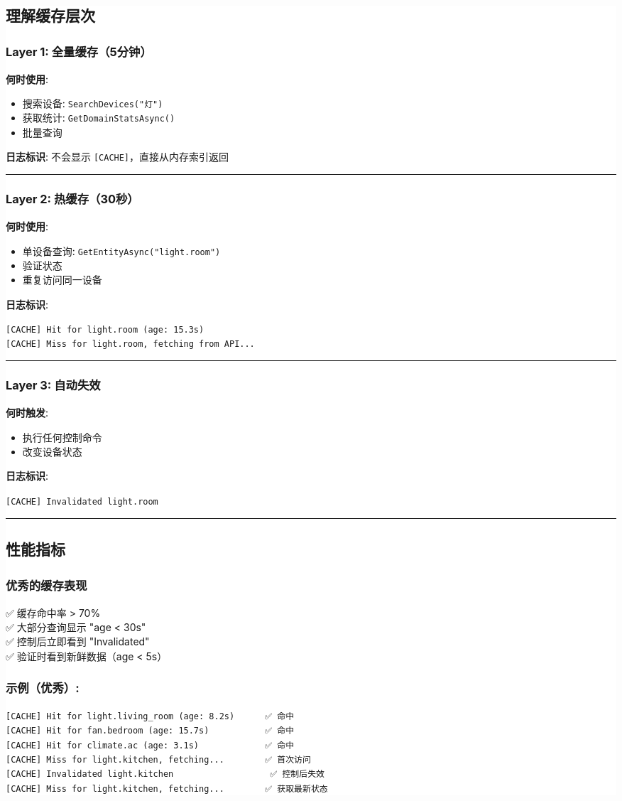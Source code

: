 
## 理解缓存层次

### Layer 1: 全量缓存（5分钟）

**何时使用**:
- 搜索设备: `SearchDevices("灯")`
- 获取统计: `GetDomainStatsAsync()`
- 批量查询

**日志标识**: 不会显示 `[CACHE]`，直接从内存索引返回

---

### Layer 2: 热缓存（30秒）

**何时使用**:
- 单设备查询: `GetEntityAsync("light.room")`
- 验证状态
- 重复访问同一设备

**日志标识**:
```
[CACHE] Hit for light.room (age: 15.3s)
[CACHE] Miss for light.room, fetching from API...
```

---

### Layer 3: 自动失效

**何时触发**:
- 执行任何控制命令
- 改变设备状态

**日志标识**:
```
[CACHE] Invalidated light.room
```

---

## 性能指标

### 优秀的缓存表现

✅ 缓存命中率 > 70%  
✅ 大部分查询显示 "age < 30s"  
✅ 控制后立即看到 "Invalidated"  
✅ 验证时看到新鲜数据（age < 5s）

### 示例（优秀）:

```
[CACHE] Hit for light.living_room (age: 8.2s)      ✅ 命中
[CACHE] Hit for fan.bedroom (age: 15.7s)           ✅ 命中
[CACHE] Hit for climate.ac (age: 3.1s)             ✅ 命中
[CACHE] Miss for light.kitchen, fetching...        ✅ 首次访问
[CACHE] Invalidated light.kitchen                   ✅ 控制后失效
[CACHE] Miss for light.kitchen, fetching...        ✅ 获取最新状态
```
